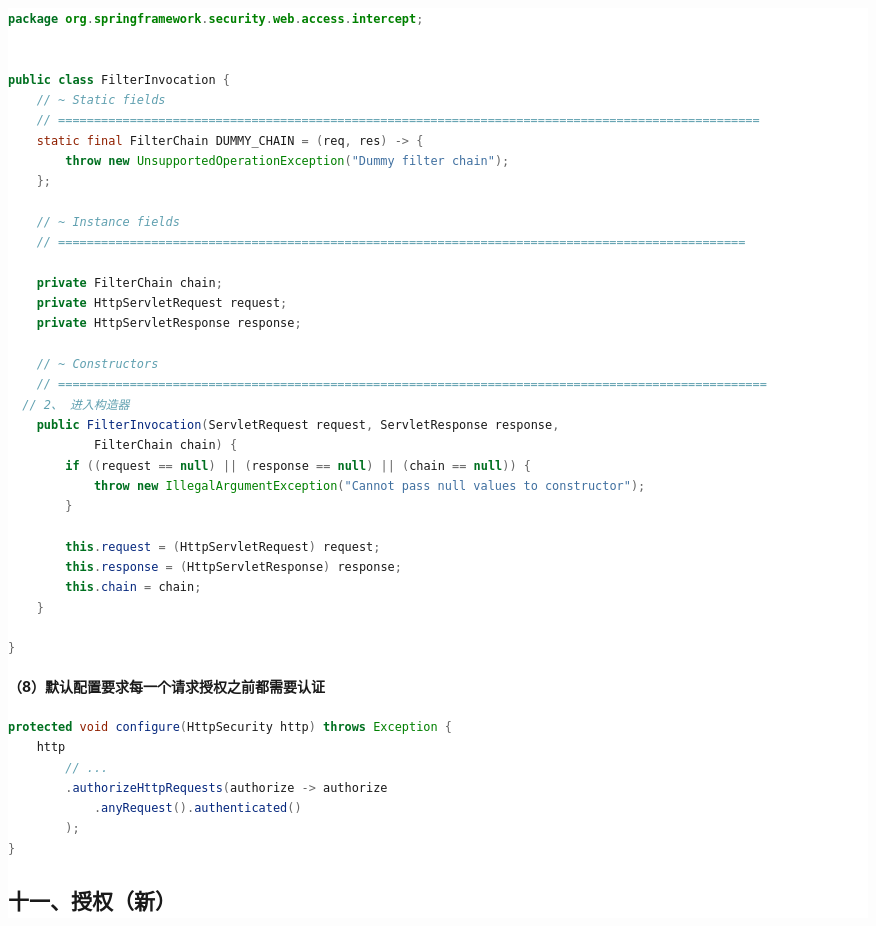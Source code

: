 

```java
package org.springframework.security.web.access.intercept;


public class FilterInvocation {
	// ~ Static fields
	// ==================================================================================================
	static final FilterChain DUMMY_CHAIN = (req, res) -> {
		throw new UnsupportedOperationException("Dummy filter chain");
	};

	// ~ Instance fields
	// ================================================================================================

	private FilterChain chain;
	private HttpServletRequest request;
	private HttpServletResponse response;

	// ~ Constructors
	// ===================================================================================================
  // 2、 进入构造器
	public FilterInvocation(ServletRequest request, ServletResponse response,
			FilterChain chain) {
		if ((request == null) || (response == null) || (chain == null)) {
			throw new IllegalArgumentException("Cannot pass null values to constructor");
		}

		this.request = (HttpServletRequest) request;
		this.response = (HttpServletResponse) response;
		this.chain = chain;
	}
  
}
```

#### （8）默认配置要求每一个请求授权之前都需要认证

```java
protected void configure(HttpSecurity http) throws Exception {
	http
		// ...
		.authorizeHttpRequests(authorize -> authorize
			.anyRequest().authenticated()
		);
}
```

## 十一、授权（新）
